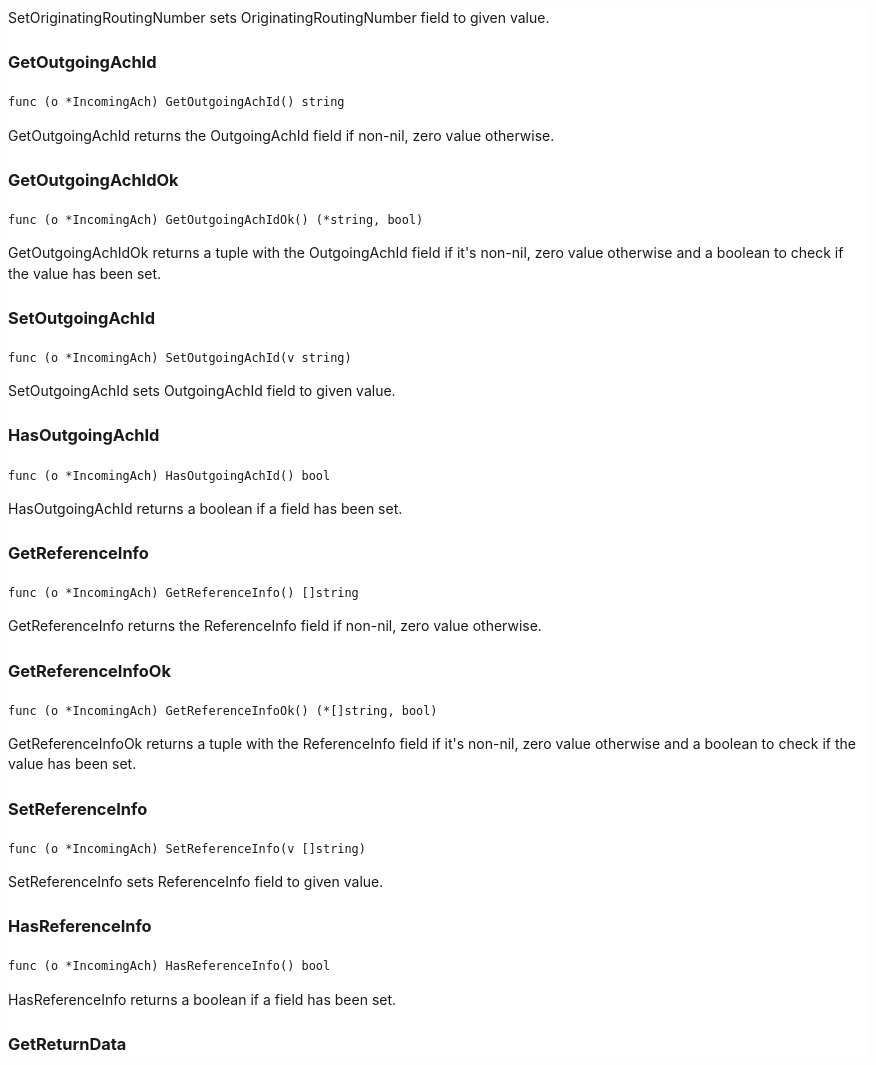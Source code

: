 SetOriginatingRoutingNumber sets OriginatingRoutingNumber field to given value.


### GetOutgoingAchId

`func (o *IncomingAch) GetOutgoingAchId() string`

GetOutgoingAchId returns the OutgoingAchId field if non-nil, zero value otherwise.

### GetOutgoingAchIdOk

`func (o *IncomingAch) GetOutgoingAchIdOk() (*string, bool)`

GetOutgoingAchIdOk returns a tuple with the OutgoingAchId field if it's non-nil, zero value otherwise
and a boolean to check if the value has been set.

### SetOutgoingAchId

`func (o *IncomingAch) SetOutgoingAchId(v string)`

SetOutgoingAchId sets OutgoingAchId field to given value.

### HasOutgoingAchId

`func (o *IncomingAch) HasOutgoingAchId() bool`

HasOutgoingAchId returns a boolean if a field has been set.

### GetReferenceInfo

`func (o *IncomingAch) GetReferenceInfo() []string`

GetReferenceInfo returns the ReferenceInfo field if non-nil, zero value otherwise.

### GetReferenceInfoOk

`func (o *IncomingAch) GetReferenceInfoOk() (*[]string, bool)`

GetReferenceInfoOk returns a tuple with the ReferenceInfo field if it's non-nil, zero value otherwise
and a boolean to check if the value has been set.

### SetReferenceInfo

`func (o *IncomingAch) SetReferenceInfo(v []string)`

SetReferenceInfo sets ReferenceInfo field to given value.

### HasReferenceInfo

`func (o *IncomingAch) HasReferenceInfo() bool`

HasReferenceInfo returns a boolean if a field has been set.

### GetReturnData
